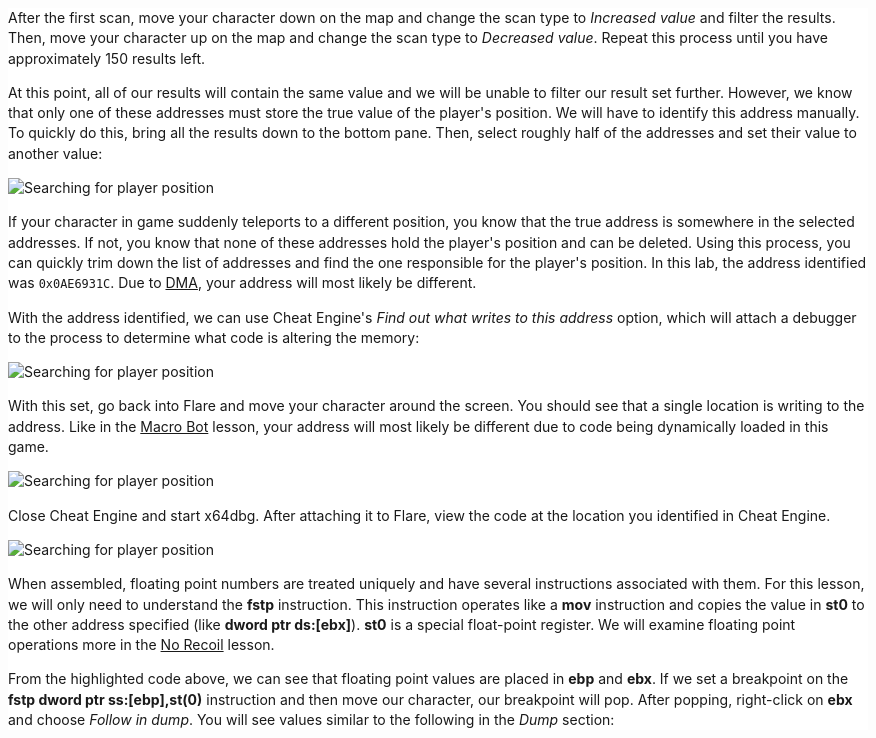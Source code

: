 After the first scan, move your character down on the map and change the
scan type to *Increased value* and filter the results. Then, move
your character up on the map and change the scan type to
*Decreased value*. Repeat this process until you have approximately
150 results left.

At this point, all of our results will contain the same value and we will
be unable to filter our result set further. However, we know that only one
of these addresses must store the true value of the player's position. We
will have to identify this address manually. To quickly do this, bring all
the results down to the bottom pane. Then, select roughly half of the
addresses and set their value to another value:

![Searching for player position](/assets/images/4/4/flare1.png)

If your character in game suddenly teleports to a different position, you
know that the true address is somewhere in the selected addresses. If not,
you know that none of these addresses hold the player's position and can
be deleted. Using this process, you can quickly trim down the list of
addresses and find the one responsible for the player's position. In this
lab, the address identified was `0x0AE6931C`. Due to [DMA](/pages/2/07/), your address will most likely be different.

With the address identified, we can use Cheat Engine's
*Find out what writes to this address* option, which will attach a
debugger to the process to determine what code is altering the memory:

![Searching for player position](/assets/images/4/4/flare2.png)

With this set, go back into Flare and move your character around the
screen. You should see that a single location is writing to the address.
Like in the [Macro Bot](/pages/4/03/) lesson, your address will
most likely be different due to code being dynamically loaded in this
game.

![Searching for player position](/assets/images/4/4/flare3.png)

Close Cheat Engine and start x64dbg. After attaching it to Flare, view the
code at the location you identified in Cheat Engine.

![Searching for player position](/assets/images/4/4/flare4.png)

When assembled, floating point numbers are treated uniquely and have
several instructions associated with them. For this lesson, we will only need
to understand the **fstp** instruction. This instruction
operates like a **mov** instruction and copies the value in
**st0** to the other address specified (like
**dword ptr ds:[ebx]**). **st0** is a special
float-point register. We will examine floating point operations more in
the [No Recoil](/pages/5/07/) lesson.

From the highlighted code above, we can see that floating point values are
placed in **ebp** and **ebx**. If we set a
breakpoint on the
**fstp dword ptr ss:[ebp],st(0)** instruction and then move
our character, our breakpoint will pop. After popping, right-click on
**ebx** and choose *Follow in dump*. You will see values
similar to the following in the *Dump* section:
